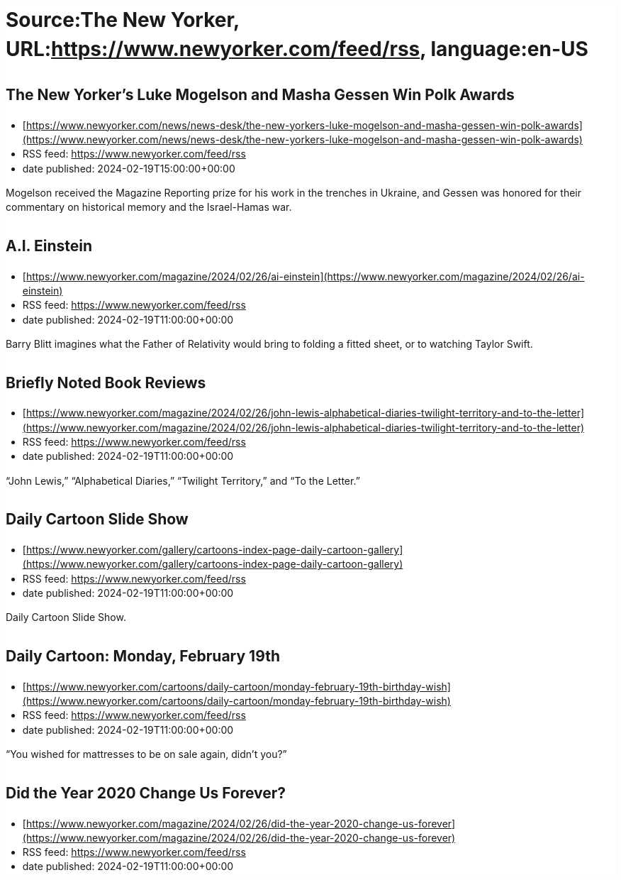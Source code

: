 # Source:The New Yorker, URL:https://www.newyorker.com/feed/rss, language:en-US

## The New Yorker’s Luke Mogelson and Masha Gessen Win Polk Awards
 - [https://www.newyorker.com/news/news-desk/the-new-yorkers-luke-mogelson-and-masha-gessen-win-polk-awards](https://www.newyorker.com/news/news-desk/the-new-yorkers-luke-mogelson-and-masha-gessen-win-polk-awards)
 - RSS feed: https://www.newyorker.com/feed/rss
 - date published: 2024-02-19T15:00:00+00:00

Mogelson received the Magazine Reporting prize for his work in the trenches in Ukraine, and Gessen was honored for their commentary on historical memory and the Israel-Hamas war.

## A.I. Einstein
 - [https://www.newyorker.com/magazine/2024/02/26/ai-einstein](https://www.newyorker.com/magazine/2024/02/26/ai-einstein)
 - RSS feed: https://www.newyorker.com/feed/rss
 - date published: 2024-02-19T11:00:00+00:00

Barry Blitt imagines what the Father of Relativity would bring to folding a fitted sheet, or to watching Taylor Swift.

## Briefly Noted Book Reviews
 - [https://www.newyorker.com/magazine/2024/02/26/john-lewis-alphabetical-diaries-twilight-territory-and-to-the-letter](https://www.newyorker.com/magazine/2024/02/26/john-lewis-alphabetical-diaries-twilight-territory-and-to-the-letter)
 - RSS feed: https://www.newyorker.com/feed/rss
 - date published: 2024-02-19T11:00:00+00:00

“John Lewis,” “Alphabetical Diaries,” “Twilight Territory,” and “To the Letter.”

## Daily Cartoon Slide Show
 - [https://www.newyorker.com/gallery/cartoons-index-page-daily-cartoon-gallery](https://www.newyorker.com/gallery/cartoons-index-page-daily-cartoon-gallery)
 - RSS feed: https://www.newyorker.com/feed/rss
 - date published: 2024-02-19T11:00:00+00:00

Daily Cartoon Slide Show.

## Daily Cartoon: Monday, February 19th
 - [https://www.newyorker.com/cartoons/daily-cartoon/monday-february-19th-birthday-wish](https://www.newyorker.com/cartoons/daily-cartoon/monday-february-19th-birthday-wish)
 - RSS feed: https://www.newyorker.com/feed/rss
 - date published: 2024-02-19T11:00:00+00:00

“You wished for mattresses to be on sale again, didn’t you?”

## Did the Year 2020 Change Us Forever?
 - [https://www.newyorker.com/magazine/2024/02/26/did-the-year-2020-change-us-forever](https://www.newyorker.com/magazine/2024/02/26/did-the-year-2020-change-us-forever)
 - RSS feed: https://www.newyorker.com/feed/rss
 - date published: 2024-02-19T11:00:00+00:00

